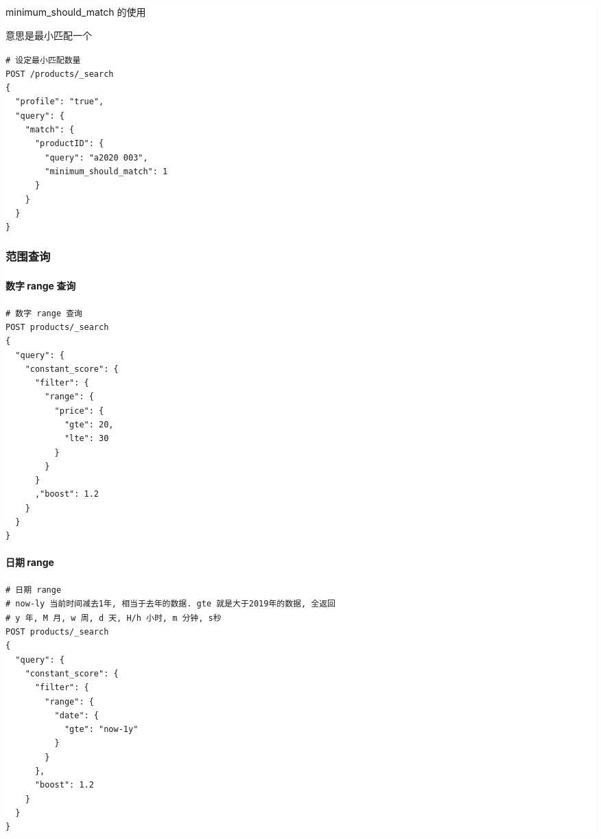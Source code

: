 minimum_should_match 的使用

意思是最小匹配一个

```
# 设定最小匹配数量
POST /products/_search
{
  "profile": "true", 
  "query": {
    "match": {
      "productID": {
        "query": "a2020 003",
        "minimum_should_match": 1
      }
    }
  }
}
```

### 范围查询

#### 数字 range 查询 

```
# 数字 range 查询
POST products/_search
{
  "query": {
    "constant_score": {
      "filter": {
        "range": {
          "price": {
            "gte": 20,
            "lte": 30
          }
        }
      }
      ,"boost": 1.2
    }
  }
}
```

#### 日期 range

```
# 日期 range
# now-ly 当前时间减去1年, 相当于去年的数据. gte 就是大于2019年的数据, 全返回
# y 年, M 月, w 周, d 天, H/h 小时, m 分钟, s秒
POST products/_search
{
  "query": {
    "constant_score": {
      "filter": {
        "range": {
          "date": {
            "gte": "now-1y"
          }
        }
      },
      "boost": 1.2
    }
  }
}
```
